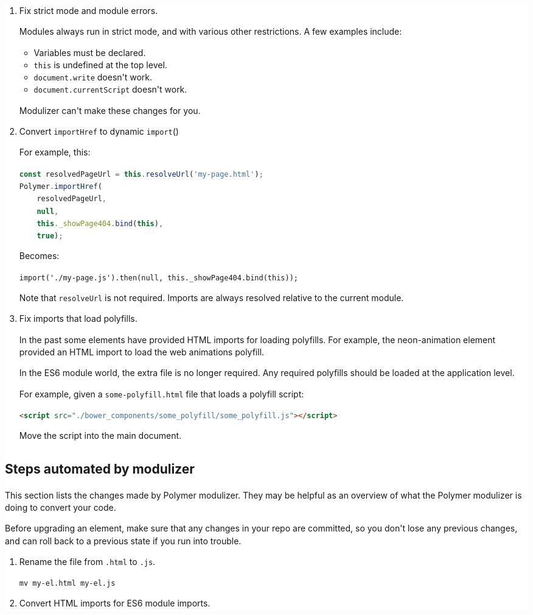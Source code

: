 1.  Fix strict mode and module errors.

    Modules always run in strict mode, and with various other restrictions. A few examples include: 

    *   Variables must be declared.
    *   `this` is undefined at the top level.
    *   `document.write` doesn't work.
    *   `document.currentScript` doesn't work.

    Modulizer can't make these changes for you.

1.  Convert `importHref` to dynamic `import`()

    For example, this:

    ```js
    const resolvedPageUrl = this.resolveUrl('my-page.html');
    Polymer.importHref(
        resolvedPageUrl,
        null,
        this._showPage404.bind(this),
        true);
    ```

    Becomes: 

    `import('./my-page.js').then(null, this._showPage404.bind(this));`

    Note that `resolveUrl` is not required. Imports are always resolved relative to the current module.

1.  Fix imports that load polyfills.

    In the past some elements have provided HTML imports for loading polyfills. For example, the neon-animation element provided an HTML import to load the web animations polyfill. 

    In the ES6 module world, the extra file is no longer required. Any required polyfills should be loaded at the application level. 
    
    For example, given a `some-polyfill.html` file that loads a polyfill script:

    ```html
    <script src="./bower_components/some_polyfill/some_polyfill.js"></script>
    ```

    Move the script into the main document.

## Steps automated by modulizer

This section lists the changes made by Polymer modulizer. They may be helpful as an overview of what the Polymer modulizer is doing to convert your code. 

Before upgrading an element, make sure that any changes in your repo are committed, so you don't lose any previous changes, and can roll back to a previous state if you run into trouble. 

1.  Rename the file from `.html` to `.js`.

    `mv my-el.html my-el.js`

1.  Convert HTML imports for ES6 module imports.

